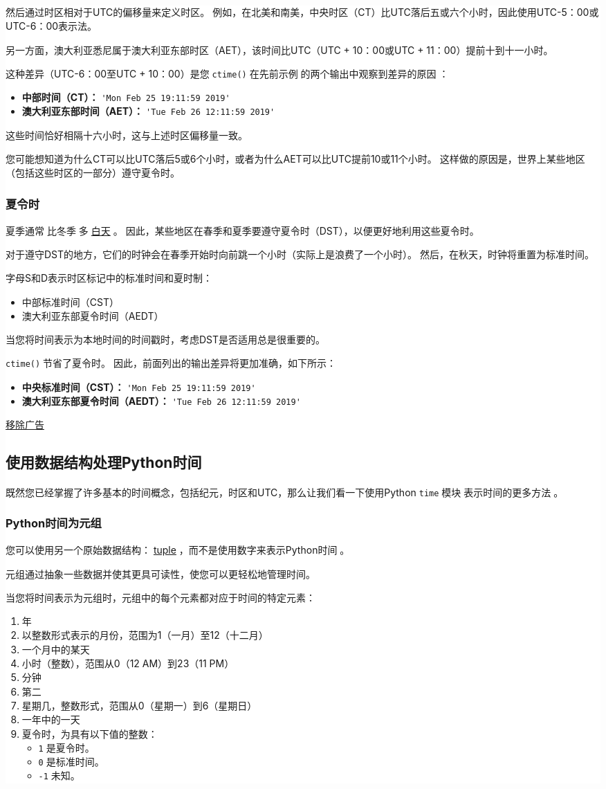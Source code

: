 然后通过时区相对于UTC的偏移量来定义时区。 例如，在北美和南美，中央时区（CT）比UTC落后五或六个小时，因此使用UTC\-5：00或UTC\-6：00表示法。

另一方面，澳大利亚悉尼属于澳大利亚东部时区（AET），该时间比UTC（UTC + 10：00或UTC + 11：00）提前十到十一小时。

这种差异（UTC\-6：00至UTC + 10：00）是您 `ctime()` 在先前示例 的两个输出中观察到差异的原因 ：

*   **中部时间（CT）：** `'Mon Feb 25 19:11:59 2019'`
*   **澳大利亚东部时间（AET）：** `'Tue Feb 26 12:11:59 2019'`

这些时间恰好相隔十六小时，这与上述时区偏移量一致。

您可能想知道为什么CT可以比UTC落后5或6个小时，或者为什么AET可以比UTC提前10或11个小时。 这样做的原因是，世界上某些地区（包括这些时区的一部分）遵守夏令时。

### 夏令时

夏季通常 比冬季 多 [白天](https://sciencing.com/many-hours-daylight-summer-8196183.html) 。 因此，某些地区在春季和夏季要遵守夏令时（DST），以便更好地利用这些夏令时。

对于遵守DST的地方，它们的时钟会在春季开始时向前跳一个小时（实际上是浪费了一个小时）。 然后，在秋天，时钟将重置为标准时间。

字母S和D表示时区标记中的标准时间和夏时制：

*   中部标准时间（CST）
*   澳大利亚东部夏令时间（AEDT）

当您将时间表示为本地时间的时间戳时，考虑DST是否适用总是很重要的。

`ctime()` 节省了夏令时。 因此，前面列出的输出差异将更加准确，如下所示：

*   **中央标准时间（CST）：** `'Mon Feb 25 19:11:59 2019'`
*   **澳大利亚东部夏令时间（AEDT）：** `'Tue Feb 26 12:11:59 2019'`

[移除广告](https://realpython.com/account/join/)

## 使用数据结构处理Python时间

既然您已经掌握了许多基本的时间概念，包括纪元，时区和UTC，那么让我们看一下使用Python `time` 模块 表示时间的更多方法 。

### Python时间为元组

您可以使用另一个原始数据结构： [tuple](https://realpython.com/python-lists-tuples/) ，而不是使用数字来表示Python时间 。

元组通过抽象一些数据并使其更具可读性，使您可以更轻松地管理时间。

当您将时间表示为元组时，元组中的每个元素都对应于时间的特定元素：

1.  年
2.  以整数形式表示的月份，范围为1（一月）至12（十二月）
3.  一个月中的某天
4.  小时（整数），范围从0（12 AM）到23（11 PM）
5.  分钟
6.  第二
7.  星期几，整数形式，范围从0（星期一）到6（星期日）
8.  一年中的一天
9.  夏令时，为具有以下值的整数：
    *   `1` 是夏令时。
    *   `0` 是标准时间。
    *   `-1` 未知。
